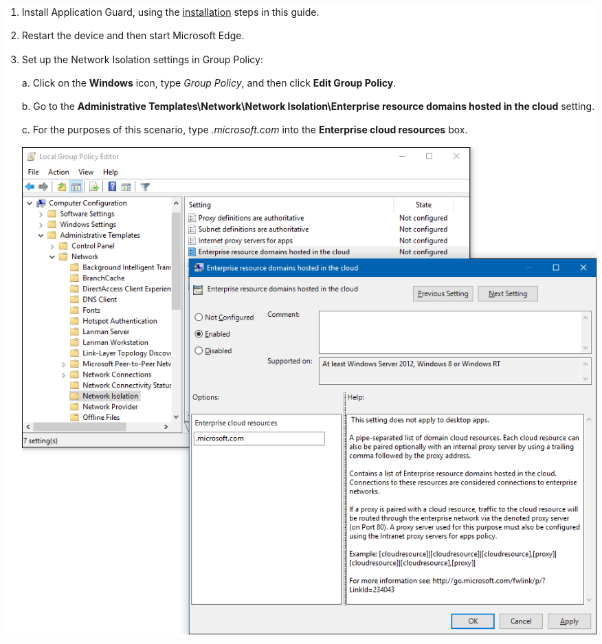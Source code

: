 1.	Install Application Guard, using the [installation](https://docs.microsoft.com/windows/security/threat-protection/windows-defender-application-guard/install-wd-app-guard#install-application-guard) steps in this guide.

2.	Restart the device and then start Microsoft Edge.

3.	Set up the Network Isolation settings in Group Policy:

    a.	Click on the **Windows** icon, type _Group Policy_, and then click **Edit Group Policy**.
    
    b.	Go to the **Administrative Templates\Network\Network Isolation\Enterprise resource domains hosted in the cloud** setting.

    c.	For the purposes of this scenario, type _.microsoft.com_ into the **Enterprise cloud resources** box.

    ![Group Policy editor with Enterprise cloud resources setting](images/appguard-gp-network-isolation.png)
